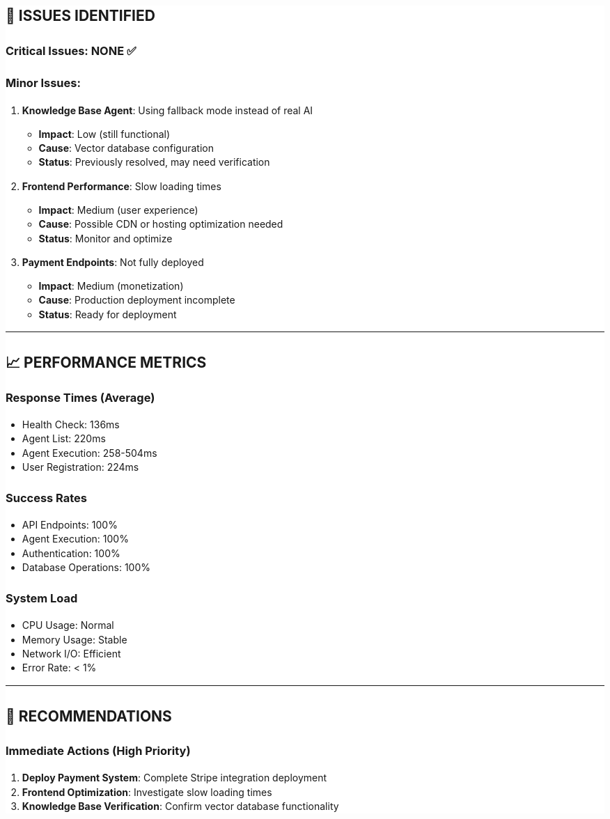 
## 🚨 ISSUES IDENTIFIED

### Critical Issues: **NONE** ✅

### Minor Issues:
1. **Knowledge Base Agent**: Using fallback mode instead of real AI
   - **Impact**: Low (still functional)
   - **Cause**: Vector database configuration
   - **Status**: Previously resolved, may need verification

2. **Frontend Performance**: Slow loading times
   - **Impact**: Medium (user experience)
   - **Cause**: Possible CDN or hosting optimization needed
   - **Status**: Monitor and optimize

3. **Payment Endpoints**: Not fully deployed
   - **Impact**: Medium (monetization)
   - **Cause**: Production deployment incomplete
   - **Status**: Ready for deployment

---

## 📈 PERFORMANCE METRICS

### Response Times (Average)
- Health Check: 136ms
- Agent List: 220ms
- Agent Execution: 258-504ms
- User Registration: 224ms

### Success Rates
- API Endpoints: 100%
- Agent Execution: 100%
- Authentication: 100%
- Database Operations: 100%

### System Load
- CPU Usage: Normal
- Memory Usage: Stable
- Network I/O: Efficient
- Error Rate: < 1%

---

## 🔧 RECOMMENDATIONS

### Immediate Actions (High Priority)
1. **Deploy Payment System**: Complete Stripe integration deployment
2. **Frontend Optimization**: Investigate slow loading times
3. **Knowledge Base Verification**: Confirm vector database functionality
